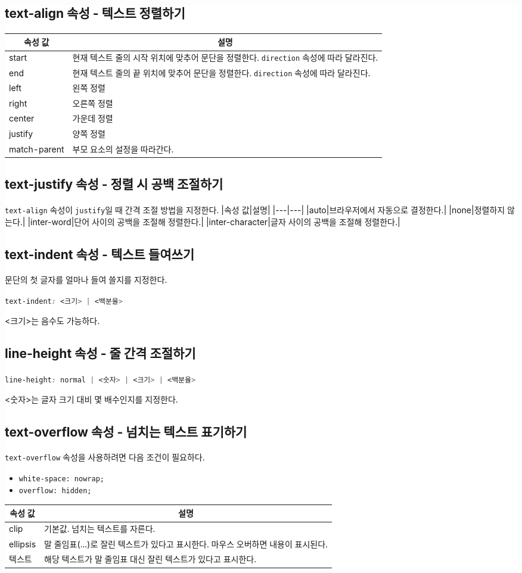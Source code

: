 ## text-align 속성 - 텍스트 정렬하기
|속성 값|설명|
|---|---|
|start|현재 텍스트 줄의 시작 위치에 맞추어 문단을 정렬한다. `direction` 속성에 따라 달라진다.|
|end|현재 텍스트 줄의 끝 위치에 맞추어 문단을 정렬한다. `direction` 속성에 따라 달라진다.|
|left|왼쪽 정렬|
|right|오른쪽 정렬|
|center|가운데 정렬|
|justify|양쪽 정렬|
|match-parent|부모 요소의 설정을 따라간다.|

## text-justify 속성 - 정렬 시 공백 조절하기
`text-align` 속성이 `justify`일 때 간격 조절 방법을 지정한다.
|속성 값|설명|
|---|---|
|auto|브라우저에서 자동으로 결정한다.|
|none|정렬하지 않는다.|
|inter-word|단어 사이의 공백을 조절해 정렬한다.|
|inter-character|글자 사이의 공백을 조절해 정렬한다.|

## text-indent 속성 - 텍스트 들여쓰기
문단의 첫 글자를 얼마나 들여 쓸지를 지정한다.
```css
text-indent: <크기> | <백분율>
```
<크기>는 음수도 가능하다.

## line-height 속성 - 줄 간격 조절하기
```css
line-height: normal | <숫자> | <크기> | <백분율>
```
<숫자>는 글자 크기 대비 몇 배수인지를 지정한다.

## text-overflow 속성 - 넘치는 텍스트 표기하기
`text-overflow` 속성을 사용하려면 다음 조건이 필요하다.
-   `white-space: nowrap;`
-   `overflow: hidden;`

|속성 값|설명|
|---|---|
|clip|기본값. 넘치는 텍스트를 자른다.|
|ellipsis|말 줄임표(...)로 잘린 텍스트가 있다고 표시한다. 마우스 오버하면 내용이 표시된다.|
|텍스트|해당 텍스트가 말 줄임표 대신 잘린 텍스트가 있다고 표시한다.|
